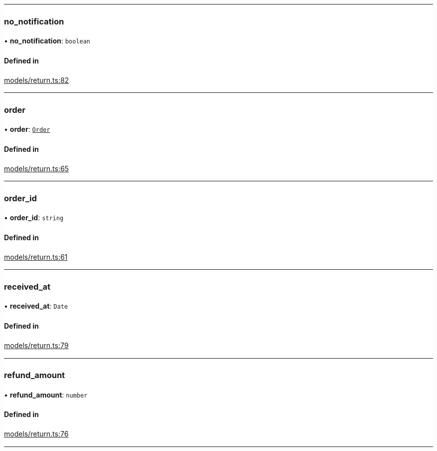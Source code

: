 ___

### no\_notification

• **no\_notification**: `boolean`

#### Defined in

[models/return.ts:82](https://github.com/cloudnepal/medusa/blob/0b0d50b4/packages/medusa/src/models/return.ts#L82)

___

### order

• **order**: [`Order`](Order.md)

#### Defined in

[models/return.ts:65](https://github.com/cloudnepal/medusa/blob/0b0d50b4/packages/medusa/src/models/return.ts#L65)

___

### order\_id

• **order\_id**: `string`

#### Defined in

[models/return.ts:61](https://github.com/cloudnepal/medusa/blob/0b0d50b4/packages/medusa/src/models/return.ts#L61)

___

### received\_at

• **received\_at**: `Date`

#### Defined in

[models/return.ts:79](https://github.com/cloudnepal/medusa/blob/0b0d50b4/packages/medusa/src/models/return.ts#L79)

___

### refund\_amount

• **refund\_amount**: `number`

#### Defined in

[models/return.ts:76](https://github.com/cloudnepal/medusa/blob/0b0d50b4/packages/medusa/src/models/return.ts#L76)

___
